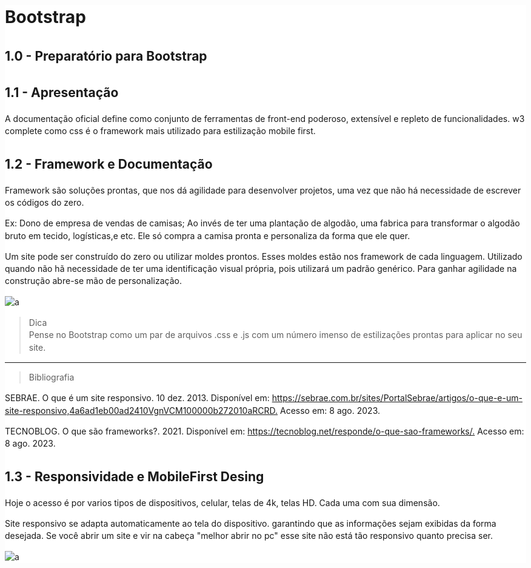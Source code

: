 # Bootstrap

## 1.0 - Preparatório para Bootstrap

## 1.1 - Apresentação

A documentação oficial define como conjunto de ferramentas de front-end poderoso, extensível e repleto de funcionalidades. w3 complete como css é o framework mais utilizado para estilização mobile first.

## 1.2 - Framework e Documentação

Framework são soluções prontas, que nos dá agilidade para desenvolver projetos, uma vez que não há necessidade de escrever os códigos do zero.

Ex: Dono de empresa de vendas de camisas;
Ao invés de ter uma plantação de algodão, uma fabrica para transformar o algodão bruto em tecido, logísticas,e etc. Ele só compra a camisa pronta e personaliza da forma que ele quer.

Um site pode ser construído do zero ou utilizar moldes prontos. Esses moldes estão nos framework de cada linguagem. Utilizado quando não hã necessidade de ter uma identificação visual própria, pois utilizará um padrão genérico. Para ganhar agilidade na construção abre-se mão de personalização.

![a](https://i.imgur.com/2VIisSg.png)

>Dica  
Pense no Bootstrap como um par de arquivos .css e .js com um número imenso de estilizações prontas para aplicar no seu site.

----

>Bibliografia

SEBRAE. O que é um site responsivo. 10 dez. 2013. Disponível em: <https://sebrae.com.br/sites/PortalSebrae/artigos/o-que-e-um-site-responsivo,4a6ad1eb00ad2410VgnVCM100000b272010aRCRD.> Acesso em: 8 ago. 2023.

 

TECNOBLOG. O que são frameworks?. 2021. Disponível em: <https://tecnoblog.net/responde/o-que-sao-frameworks/.> Acesso em: 8 ago. 2023.

## 1.3 - Responsividade e MobileFirst Desing

Hoje o acesso é por varios tipos de dispositivos, celular, telas de 4k, telas HD. Cada uma com sua dimensão.

Site responsivo se adapta automaticamente ao tela do dispositivo. garantindo que as informações sejam exibidas da forma desejada. Se você abrir um site e vir na cabeça "melhor abrir no pc" esse site não está tão responsivo quanto precisa ser.

![a](https://i.imgur.com/rYyc2uG.png)
